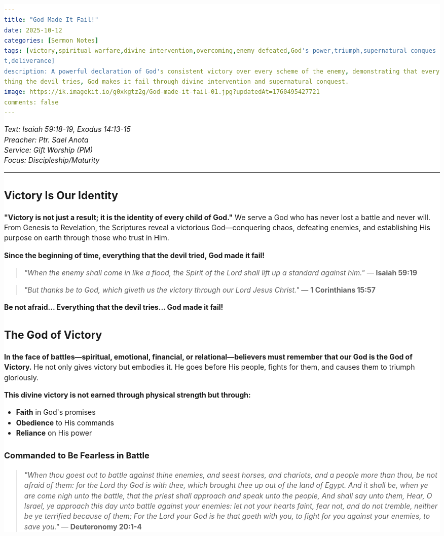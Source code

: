 ```yaml
---
title: "God Made It Fail!"
date: 2025-10-12
categories: [Sermon Notes]
tags: [victory,spiritual warfare,divine intervention,overcoming,enemy defeated,God's power,triumph,supernatural conquest,deliverance]
description: A powerful declaration of God's consistent victory over every scheme of the enemy, demonstrating that everything the devil tries, God makes it fail through divine intervention and supernatural conquest.
image: https://ik.imagekit.io/g0xkgtz2g/God-made-it-fail-01.jpg?updatedAt=1760495427721
comments: false
---
```


_Text: Isaiah 59:18-19, Exodus 14:13-15_<br>
_Preacher: Ptr. Sael Anota_<br>
_Service: Gift Worship (PM)_<br>
_Focus: Discipleship/Maturity_<br>

---

## Victory Is Our Identity

**"Victory is not just a result; it is the identity of every child of God."** We serve a God who has never lost a battle and never will. From Genesis to Revelation, the Scriptures reveal a victorious God—conquering chaos, defeating enemies, and establishing His purpose on earth through those who trust in Him.

**Since the beginning of time, everything that the devil tried, God made it fail!**

> *"When the enemy shall come in like a flood, the Spirit of the Lord shall lift up a standard against him."* — **Isaiah 59:19**

> *"But thanks be to God, which giveth us the victory through our Lord Jesus Christ."* — **1 Corinthians 15:57**

**Be not afraid... Everything that the devil tries... God made it fail!**

## The God of Victory

**In the face of battles—spiritual, emotional, financial, or relational—believers must remember that our God is the God of Victory.** He not only gives victory but embodies it. He goes before His people, fights for them, and causes them to triumph gloriously.

**This divine victory is not earned through physical strength but through:**
- **Faith** in God's promises
- **Obedience** to His commands
- **Reliance** on His power

### Commanded to Be Fearless in Battle

> *"When thou goest out to battle against thine enemies, and seest horses, and chariots, and a people more than thou, be not afraid of them: for the Lord thy God is with thee, which brought thee up out of the land of Egypt. And it shall be, when ye are come nigh unto the battle, that the priest shall approach and speak unto the people, And shall say unto them, Hear, O Israel, ye approach this day unto battle against your enemies: let not your hearts faint, fear not, and do not tremble, neither be ye terrified because of them; For the Lord your God is he that goeth with you, to fight for you against your enemies, to save you."* — **Deuteronomy 20:1-4**
